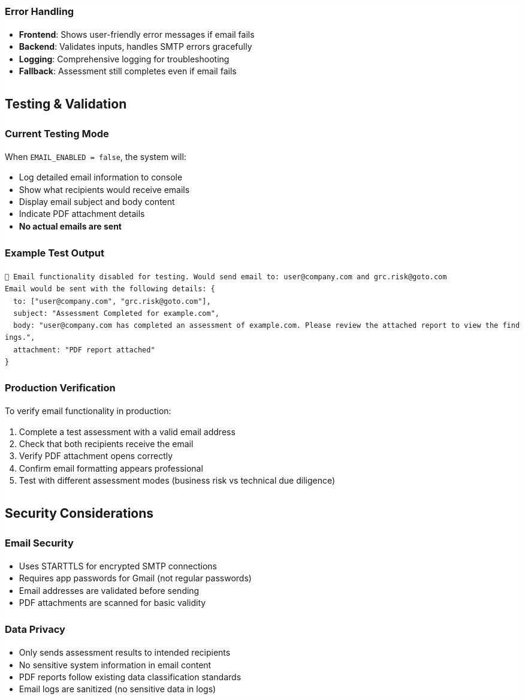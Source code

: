### Error Handling
- **Frontend**: Shows user-friendly error messages if email fails
- **Backend**: Validates inputs, handles SMTP errors gracefully
- **Logging**: Comprehensive logging for troubleshooting
- **Fallback**: Assessment still completes even if email fails

## Testing & Validation

### Current Testing Mode
When `EMAIL_ENABLED = false`, the system will:
- Log detailed email information to console
- Show what recipients would receive emails
- Display email subject and body content
- Indicate PDF attachment details
- **No actual emails are sent**

### Example Test Output
```
📧 Email functionality disabled for testing. Would send email to: user@company.com and grc.risk@goto.com
Email would be sent with the following details: {
  to: ["user@company.com", "grc.risk@goto.com"],
  subject: "Assessment Completed for example.com",
  body: "user@company.com has completed an assessment of example.com. Please review the attached report to view the findings.",
  attachment: "PDF report attached"
}
```

### Production Verification
To verify email functionality in production:
1. Complete a test assessment with a valid email address
2. Check that both recipients receive the email
3. Verify PDF attachment opens correctly
4. Confirm email formatting appears professional
5. Test with different assessment modes (business risk vs technical due diligence)

## Security Considerations

### Email Security
- Uses STARTTLS for encrypted SMTP connections
- Requires app passwords for Gmail (not regular passwords)
- Email addresses are validated before sending
- PDF attachments are scanned for basic validity

### Data Privacy
- Only sends assessment results to intended recipients
- No sensitive system information in email content
- PDF reports follow existing data classification standards
- Email logs are sanitized (no sensitive data in logs)
